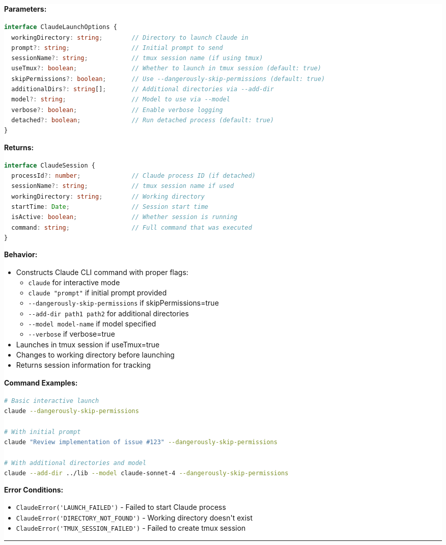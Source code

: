 **Parameters:**
```typescript
interface ClaudeLaunchOptions {
  workingDirectory: string;        // Directory to launch Claude in
  prompt?: string;                 // Initial prompt to send
  sessionName?: string;            // tmux session name (if using tmux)
  useTmux?: boolean;               // Whether to launch in tmux session (default: true)
  skipPermissions?: boolean;       // Use --dangerously-skip-permissions (default: true)
  additionalDirs?: string[];       // Additional directories via --add-dir
  model?: string;                  // Model to use via --model
  verbose?: boolean;               // Enable verbose logging
  detached?: boolean;              // Run detached process (default: true)
}
```

**Returns:**
```typescript
interface ClaudeSession {
  processId?: number;              // Claude process ID (if detached)
  sessionName?: string;            // tmux session name if used
  workingDirectory: string;        // Working directory
  startTime: Date;                 // Session start time
  isActive: boolean;               // Whether session is running
  command: string;                 // Full command that was executed
}
```

**Behavior:**
- Constructs Claude CLI command with proper flags:
  - `claude` for interactive mode
  - `claude "prompt"` if initial prompt provided
  - `--dangerously-skip-permissions` if skipPermissions=true
  - `--add-dir path1 path2` for additional directories
  - `--model model-name` if model specified
  - `--verbose` if verbose=true
- Launches in tmux session if useTmux=true
- Changes to working directory before launching
- Returns session information for tracking

**Command Examples:**
```bash
# Basic interactive launch
claude --dangerously-skip-permissions

# With initial prompt
claude "Review implementation of issue #123" --dangerously-skip-permissions

# With additional directories and model
claude --add-dir ../lib --model claude-sonnet-4 --dangerously-skip-permissions
```

**Error Conditions:**
- `ClaudeError('LAUNCH_FAILED')` - Failed to start Claude process
- `ClaudeError('DIRECTORY_NOT_FOUND')` - Working directory doesn't exist
- `ClaudeError('TMUX_SESSION_FAILED')` - Failed to create tmux session

---